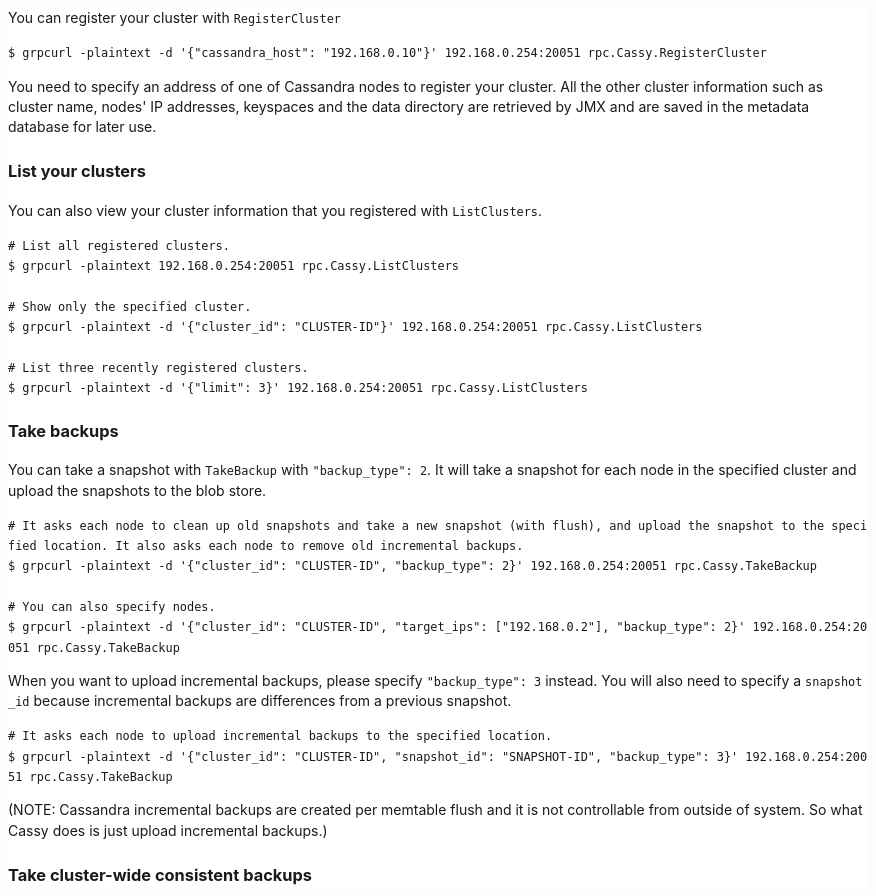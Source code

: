 You can register your cluster with `RegisterCluster`

```
$ grpcurl -plaintext -d '{"cassandra_host": "192.168.0.10"}' 192.168.0.254:20051 rpc.Cassy.RegisterCluster
```
You need to specify an address of one of Cassandra nodes to register your cluster. All the other cluster information such as cluster name, nodes' IP addresses, keyspaces and the data directory are retrieved by JMX and are saved in the metadata database for later use.

### List your clusters

You can also view your cluster information that you registered with `ListClusters`.

```
# List all registered clusters.
$ grpcurl -plaintext 192.168.0.254:20051 rpc.Cassy.ListClusters

# Show only the specified cluster.
$ grpcurl -plaintext -d '{"cluster_id": "CLUSTER-ID"}' 192.168.0.254:20051 rpc.Cassy.ListClusters

# List three recently registered clusters.
$ grpcurl -plaintext -d '{"limit": 3}' 192.168.0.254:20051 rpc.Cassy.ListClusters
```

### Take backups

You can take a snapshot with `TakeBackup` with `"backup_type": 2`. It will take a snapshot for each node in the specified cluster and upload the snapshots to the blob store.

```
# It asks each node to clean up old snapshots and take a new snapshot (with flush), and upload the snapshot to the specified location. It also asks each node to remove old incremental backups.
$ grpcurl -plaintext -d '{"cluster_id": "CLUSTER-ID", "backup_type": 2}' 192.168.0.254:20051 rpc.Cassy.TakeBackup 

# You can also specify nodes.
$ grpcurl -plaintext -d '{"cluster_id": "CLUSTER-ID", "target_ips": ["192.168.0.2"], "backup_type": 2}' 192.168.0.254:20051 rpc.Cassy.TakeBackup 
```

When you want to upload incremental backups, please specify `"backup_type": 3` instead. 
You will also need to specify a `snapshot_id` because incremental backups are differences from a previous snapshot.

```
# It asks each node to upload incremental backups to the specified location.
$ grpcurl -plaintext -d '{"cluster_id": "CLUSTER-ID", "snapshot_id": "SNAPSHOT-ID", "backup_type": 3}' 192.168.0.254:20051 rpc.Cassy.TakeBackup 
```

(NOTE: Cassandra incremental backups are created per memtable flush and it is not controllable from outside of system. So what Cassy does is just upload incremental backups.)

### Take cluster-wide consistent backups
